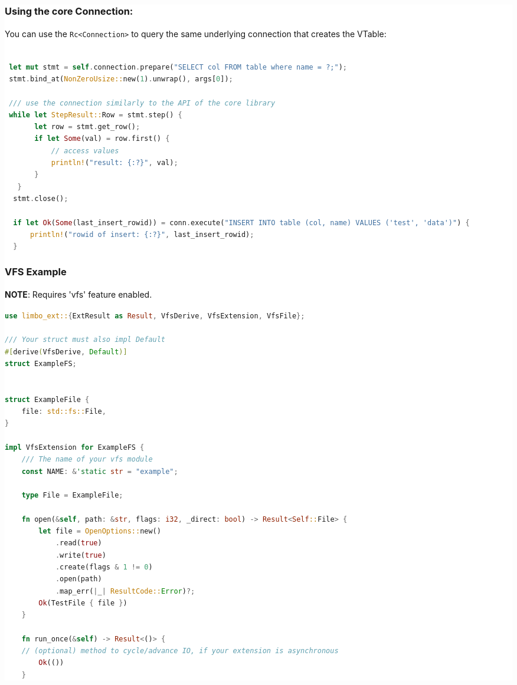 
### Using the core Connection:

You can use the `Rc<Connection>` to query the same underlying connection that creates the VTable:

```rust

 let mut stmt = self.connection.prepare("SELECT col FROM table where name = ?;");
 stmt.bind_at(NonZeroUsize::new(1).unwrap(), args[0]);

 /// use the connection similarly to the API of the core library
 while let StepResult::Row = stmt.step() {
       let row = stmt.get_row();
       if let Some(val) = row.first() {
           // access values
           println!("result: {:?}", val);
       }
   }
  stmt.close();

  if let Ok(Some(last_insert_rowid)) = conn.execute("INSERT INTO table (col, name) VALUES ('test', 'data')") {
      println!("rowid of insert: {:?}", last_insert_rowid);
  }

```       




### VFS Example

**NOTE**: Requires 'vfs' feature enabled.

```rust
use limbo_ext::{ExtResult as Result, VfsDerive, VfsExtension, VfsFile};

/// Your struct must also impl Default
#[derive(VfsDerive, Default)]
struct ExampleFS;


struct ExampleFile {
    file: std::fs::File,
}

impl VfsExtension for ExampleFS {
    /// The name of your vfs module
    const NAME: &'static str = "example";

    type File = ExampleFile;

    fn open(&self, path: &str, flags: i32, _direct: bool) -> Result<Self::File> {
        let file = OpenOptions::new()
            .read(true)
            .write(true)
            .create(flags & 1 != 0)
            .open(path)
            .map_err(|_| ResultCode::Error)?;
        Ok(TestFile { file })
    }

    fn run_once(&self) -> Result<()> {
    // (optional) method to cycle/advance IO, if your extension is asynchronous
        Ok(())
    }

```